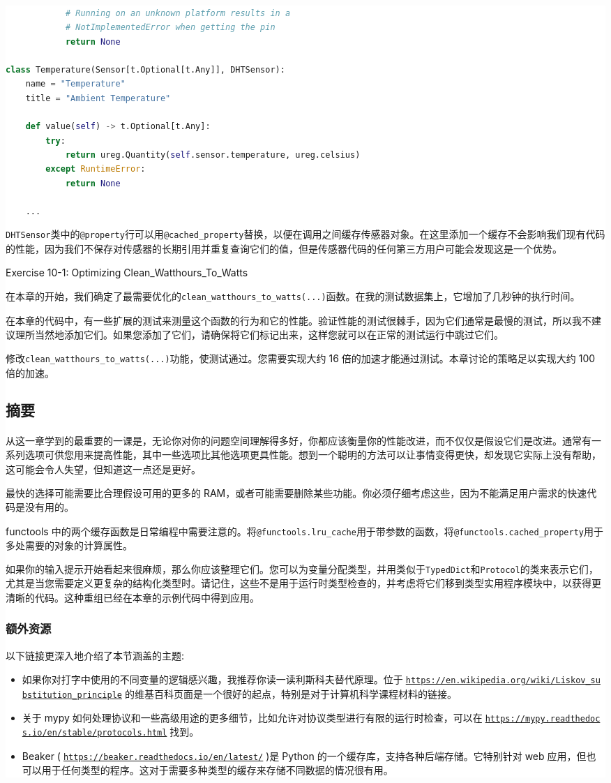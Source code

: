 ```py
            # Running on an unknown platform results in a
            # NotImplementedError when getting the pin
            return None

class Temperature(Sensor[t.Optional[t.Any]], DHTSensor):
    name = "Temperature"
    title = "Ambient Temperature"

    def value(self) -> t.Optional[t.Any]:
        try:
            return ureg.Quantity(self.sensor.temperature, ureg.celsius)
        except RuntimeError:
            return None

    ...

```

`DHTSensor`类中的`@property`行可以用`@cached_property`替换，以便在调用之间缓存传感器对象。在这里添加一个缓存不会影响我们现有代码的性能，因为我们不保存对传感器的长期引用并重复查询它们的值，但是传感器代码的任何第三方用户可能会发现这是一个优势。

Exercise 10-1: Optimizing Clean_Watthours_To_Watts

在本章的开始，我们确定了最需要优化的`clean_watthours_to_watts(...)`函数。在我的测试数据集上，它增加了几秒钟的执行时间。

在本章的代码中，有一些扩展的测试来测量这个函数的行为和它的性能。验证性能的测试很棘手，因为它们通常是最慢的测试，所以我不建议理所当然地添加它们。如果您添加了它们，请确保将它们标记出来，这样您就可以在正常的测试运行中跳过它们。

修改`clean_watthours_to_watts(...)`功能，使测试通过。您需要实现大约 16 倍的加速才能通过测试。本章讨论的策略足以实现大约 100 倍的加速。

## 摘要

从这一章学到的最重要的一课是，无论你对你的问题空间理解得多好，你都应该衡量你的性能改进，而不仅仅是假设它们是改进。通常有一系列选项可供您用来提高性能，其中一些选项比其他选项更具性能。想到一个聪明的方法可以让事情变得更快，却发现它实际上没有帮助，这可能会令人失望，但知道这一点还是更好。

最快的选择可能需要比合理假设可用的更多的 RAM，或者可能需要删除某些功能。你必须仔细考虑这些，因为不能满足用户需求的快速代码是没有用的。

functools 中的两个缓存函数是日常编程中需要注意的。将`@functools.lru_cache`用于带参数的函数，将`@functools.cached_property`用于多处需要的对象的计算属性。

如果你的输入提示开始看起来很麻烦，那么你应该整理它们。您可以为变量分配类型，并用类似于`TypedDict`和`Protocol`的类来表示它们，尤其是当您需要定义更复杂的结构化类型时。请记住，这些不是用于运行时类型检查的，并考虑将它们移到类型实用程序模块中，以获得更清晰的代码。这种重组已经在本章的示例代码中得到应用。

### 额外资源

以下链接更深入地介绍了本节涵盖的主题:

*   如果你对打字中使用的不同变量的逻辑感兴趣，我推荐你读一读利斯科夫替代原理。位于 [`https://en.wikipedia.org/wiki/Liskov_substitution_principle`](https://en.wikipedia.org/wiki/Liskov_substitution_principle) 的维基百科页面是一个很好的起点，特别是对于计算机科学课程材料的链接。

*   关于 mypy 如何处理协议和一些高级用途的更多细节，比如允许对协议类型进行有限的运行时检查，可以在 [`https://mypy.readthedocs.io/en/stable/protocols.html`](https://mypy.readthedocs.io/en/stable/protocols.html) 找到。

*   Beaker ( [`https://beaker.readthedocs.io/en/latest/`](https://beaker.readthedocs.io/en/latest/) )是 Python 的一个缓存库，支持各种后端存储。它特别针对 web 应用，但也可以用于任何类型的程序。这对于需要多种类型的缓存来存储不同数据的情况很有用。
